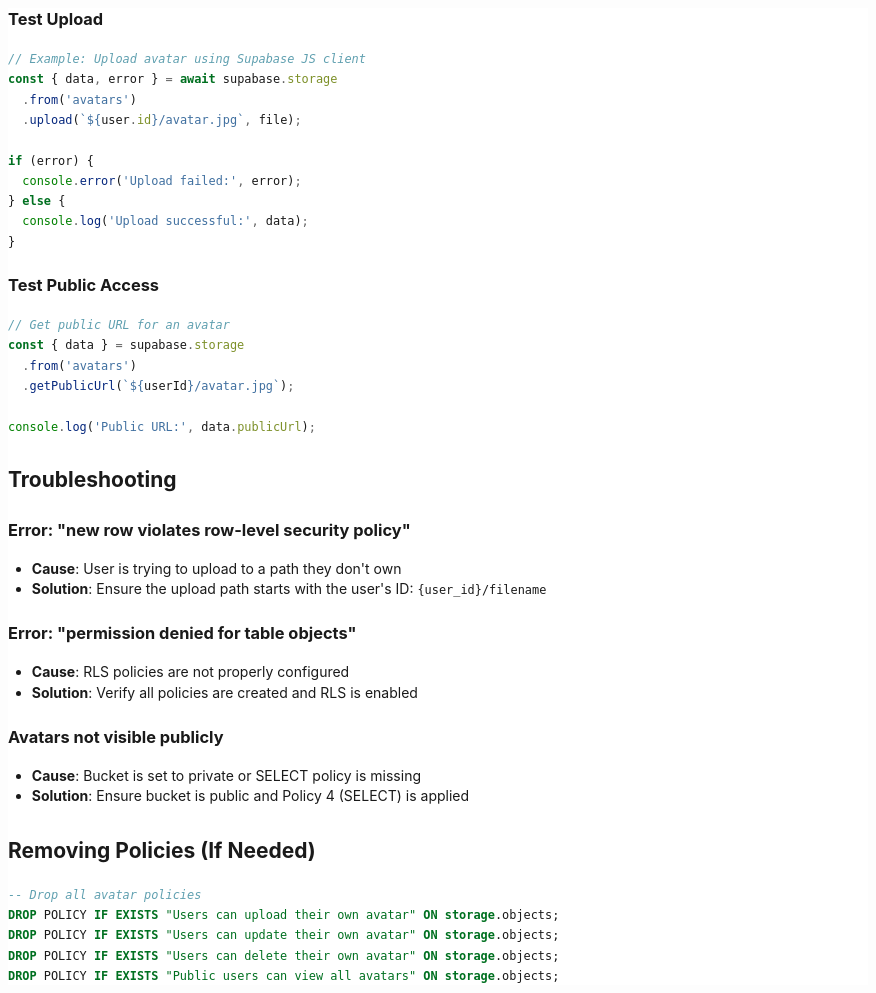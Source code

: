 ### Test Upload

```javascript
// Example: Upload avatar using Supabase JS client
const { data, error } = await supabase.storage
  .from('avatars')
  .upload(`${user.id}/avatar.jpg`, file);

if (error) {
  console.error('Upload failed:', error);
} else {
  console.log('Upload successful:', data);
}
```

### Test Public Access

```javascript
// Get public URL for an avatar
const { data } = supabase.storage
  .from('avatars')
  .getPublicUrl(`${userId}/avatar.jpg`);

console.log('Public URL:', data.publicUrl);
```

## Troubleshooting

### Error: "new row violates row-level security policy"

- **Cause**: User is trying to upload to a path they don't own
- **Solution**: Ensure the upload path starts with the user's ID: `{user_id}/filename`

### Error: "permission denied for table objects"

- **Cause**: RLS policies are not properly configured
- **Solution**: Verify all policies are created and RLS is enabled

### Avatars not visible publicly

- **Cause**: Bucket is set to private or SELECT policy is missing
- **Solution**: Ensure bucket is public and Policy 4 (SELECT) is applied

## Removing Policies (If Needed)

```sql
-- Drop all avatar policies
DROP POLICY IF EXISTS "Users can upload their own avatar" ON storage.objects;
DROP POLICY IF EXISTS "Users can update their own avatar" ON storage.objects;
DROP POLICY IF EXISTS "Users can delete their own avatar" ON storage.objects;
DROP POLICY IF EXISTS "Public users can view all avatars" ON storage.objects;
```

